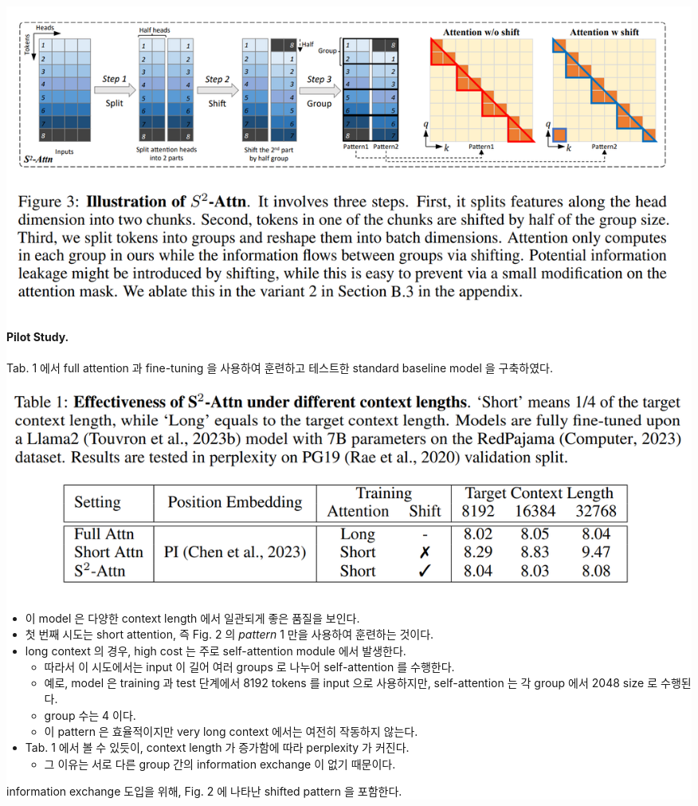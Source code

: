 ![Figure 3](image-36.png)

#### Pilot Study.

Tab. 1 에서 full attention 과 fine-tuning 을 사용하여 훈련하고 테스트한 standard baseline model 을 구축하였다. 

![Table 1](image-37.png)

- 이 model 은 다양한 context length 에서 일관되게 좋은 품질을 보인다. 
- 첫 번째 시도는 short attention, 즉 Fig. 2 의 _pattern_ 1 만을 사용하여 훈련하는 것이다. 
- long context 의 경우, high cost 는 주로 self-attention module 에서 발생한다. 
  - 따라서 이 시도에서는 input 이 길어 여러 groups 로 나누어 self-attention 를 수행한다. 
  - 예로, model 은 training 과 test 단계에서 8192 tokens 를 input 으로 사용하지만, self-attention 는 각 group 에서 2048 size 로 수행된다. 
  - group 수는  4 이다. 
  - 이 pattern 은 효율적이지만 very long context 에서는 여전히 작동하지 않는다. 
- Tab. 1 에서 볼 수 있듯이, context length 가 증가함에 따라 perplexity 가 커진다. 
  - 그 이유는 서로 다른 group 간의 information exchange 이 없기 때문이다.

information exchange 도입을 위해, Fig. 2 에 나타난 shifted pattern 을 포함한다. 
